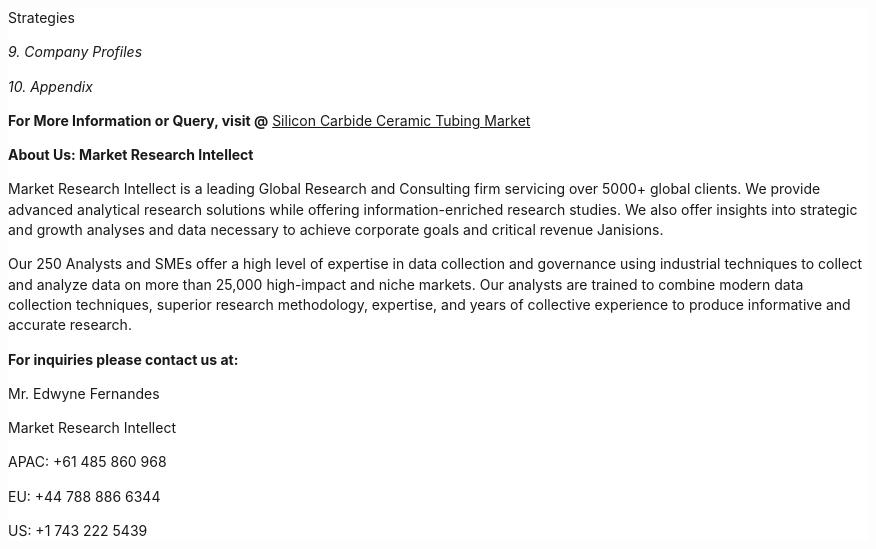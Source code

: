 Strategies</span></em></li></ul><p><em><span class="font-[700]">9. Company Profiles</span></em></p><p><em><span class="font-[700]">10. Appendix</span></em></p><p><span class="font-[700]"><strong>For More Information or Query, visit&nbsp;@</strong>&nbsp;</span><span class="font-[700]"><a href="https://www.marketresearchintellect.com/product/silicon-carbide-ceramic-tubing-market/?utm_source=Linkedin&utm_medium=019" target="_blank" data-tracking-control-name="article-ssr-frontend-pulse_little-text-block" data-tracking-will-navigate="" data-test-link="">Silicon Carbide Ceramic Tubing Market</a></span></p><p><strong><span class="font-[700]">About Us: Market Research Intellect</span></strong></p><p><span class="">Market Research Intellect is a leading Global Research and Consulting firm servicing over 5000+ global clients. We provide advanced analytical research solutions while offering information-enriched research studies.&nbsp;</span>We also offer insights into strategic and growth analyses and data necessary to achieve corporate goals and critical revenue Janisions.</p><p><span class="">Our 250 Analysts and SMEs offer a high level of expertise in data collection and governance using industrial techniques to collect and analyze data on more than 25,000 high-impact and niche markets. Our analysts are trained to combine modern data collection techniques, superior research methodology, expertise, and years of collective experience to produce informative and accurate research.</span></p><p><strong>For inquiries please contact us at:</strong></p><p>Mr. Edwyne Fernandes</p><p>Market Research Intellect</p><p>APAC: +61 485 860 968</p><p>EU: +44 788 886 6344</p><p>US: +1 743 222 5439</p>
